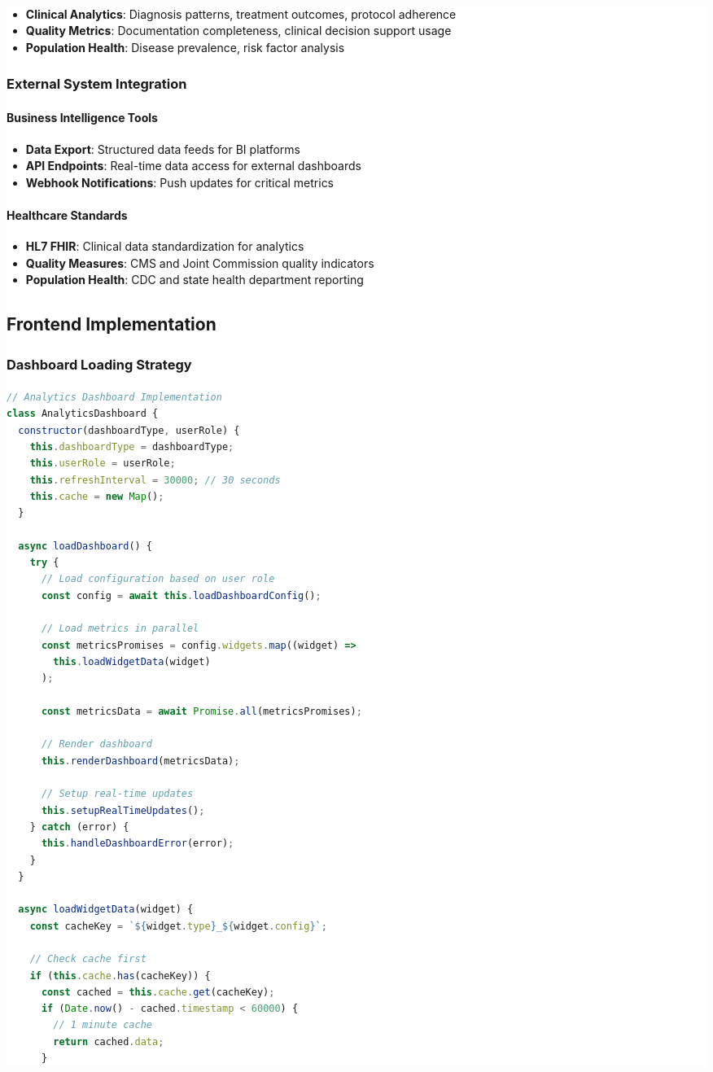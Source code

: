 - **Clinical Analytics**: Diagnosis patterns, treatment outcomes, protocol adherence
- **Quality Metrics**: Documentation completeness, clinical decision support usage
- **Population Health**: Disease prevalence, risk factor analysis

### External System Integration

#### Business Intelligence Tools

- **Data Export**: Structured data feeds for BI platforms
- **API Endpoints**: Real-time data access for external dashboards
- **Webhook Notifications**: Push updates for critical metrics

#### Healthcare Standards

- **HL7 FHIR**: Clinical data standardization for analytics
- **Quality Measures**: CMS and Joint Commission quality indicators
- **Population Health**: CDC and state health department reporting

## Frontend Implementation

### Dashboard Loading Strategy

```javascript
// Analytics Dashboard Implementation
class AnalyticsDashboard {
  constructor(dashboardType, userRole) {
    this.dashboardType = dashboardType;
    this.userRole = userRole;
    this.refreshInterval = 30000; // 30 seconds
    this.cache = new Map();
  }

  async loadDashboard() {
    try {
      // Load configuration based on user role
      const config = await this.loadDashboardConfig();

      // Load metrics in parallel
      const metricsPromises = config.widgets.map((widget) =>
        this.loadWidgetData(widget)
      );

      const metricsData = await Promise.all(metricsPromises);

      // Render dashboard
      this.renderDashboard(metricsData);

      // Setup real-time updates
      this.setupRealTimeUpdates();
    } catch (error) {
      this.handleDashboardError(error);
    }
  }

  async loadWidgetData(widget) {
    const cacheKey = `${widget.type}_${widget.config}`;

    // Check cache first
    if (this.cache.has(cacheKey)) {
      const cached = this.cache.get(cacheKey);
      if (Date.now() - cached.timestamp < 60000) {
        // 1 minute cache
        return cached.data;
      }
```